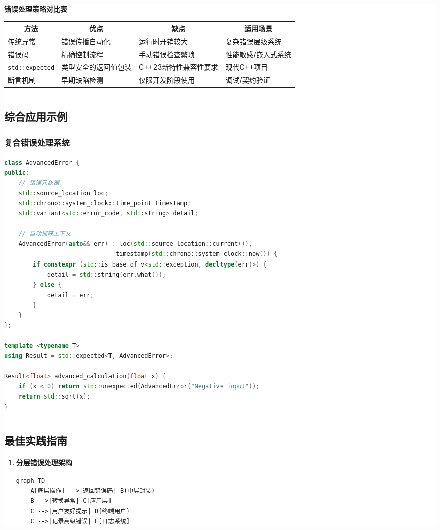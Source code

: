 **错误处理策略对比表**

| 方法            | 优点                 | 缺点                  | 适用场景            |
| --------------- | -------------------- | --------------------- | ------------------- |
| 传统异常        | 错误传播自动化       | 运行时开销较大        | 复杂错误层级系统    |
| 错误码          | 精确控制流程         | 手动错误检查繁琐      | 性能敏感/嵌入式系统 |
| `std::expected` | 类型安全的返回值包装 | C++23新特性兼容性要求 | 现代C++项目         |
| 断言机制        | 早期缺陷检测         | 仅限开发阶段使用      | 调试/契约验证       |

---

## 综合应用示例

### 复合错误处理系统

```cpp
class AdvancedError {
public:
    // 错误元数据
    std::source_location loc;
    std::chrono::system_clock::time_point timestamp;
    std::variant<std::error_code, std::string> detail;

    // 自动捕获上下文
    AdvancedError(auto&& err) : loc(std::source_location::current()),
                               timestamp(std::chrono::system_clock::now()) {
        if constexpr (std::is_base_of_v<std::exception, decltype(err)>) {
            detail = std::string(err.what());
        } else {
            detail = err;
        }
    }
};

template <typename T>
using Result = std::expected<T, AdvancedError>;

Result<float> advanced_calculation(float x) {
    if (x < 0) return std::unexpected(AdvancedError("Negative input"));
    return std::sqrt(x);
}
```

---

## 最佳实践指南

1. **分层错误处理架构**
   
   ```mermaid
   graph TD
       A[底层操作] -->|返回错误码| B(中层封装)
       B -->|转换异常| C[应用层]
       C -->|用户友好提示| D{终端用户}
       C -->|记录高级错误| E[日志系统]
   ```
   
